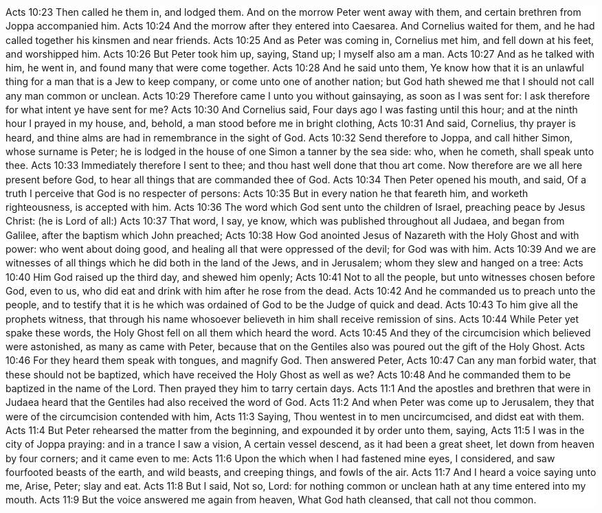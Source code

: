 Acts 10:23	Then called he them in, and lodged them. And on the morrow Peter went away with them, and certain brethren from Joppa accompanied him.
Acts 10:24	And the morrow after they entered into Caesarea. And Cornelius waited for them, and he had called together his kinsmen and near friends.
Acts 10:25	And as Peter was coming in, Cornelius met him, and fell down at his feet, and worshipped him.
Acts 10:26	But Peter took him up, saying, Stand up; I myself also am a man.
Acts 10:27	And as he talked with him, he went in, and found many that were come together.
Acts 10:28	And he said unto them, Ye know how that it is an unlawful thing for a man that is a Jew to keep company, or come unto one of another nation; but God hath shewed me that I should not call any man common or unclean.
Acts 10:29	Therefore came I unto you without gainsaying, as soon as I was sent for: I ask therefore for what intent ye have sent for me?
Acts 10:30	And Cornelius said, Four days ago I was fasting until this hour; and at the ninth hour I prayed in my house, and, behold, a man stood before me in bright clothing,
Acts 10:31	And said, Cornelius, thy prayer is heard, and thine alms are had in remembrance in the sight of God.
Acts 10:32	Send therefore to Joppa, and call hither Simon, whose surname is Peter; he is lodged in the house of one Simon a tanner by the sea side: who, when he cometh, shall speak unto thee.
Acts 10:33	Immediately therefore I sent to thee; and thou hast well done that thou art come. Now therefore are we all here present before God, to hear all things that are commanded thee of God.
Acts 10:34	Then Peter opened his mouth, and said, Of a truth I perceive that God is no respecter of persons:
Acts 10:35	But in every nation he that feareth him, and worketh righteousness, is accepted with him.
Acts 10:36	The word which God sent unto the children of Israel, preaching peace by Jesus Christ: (he is Lord of all:)
Acts 10:37	That word, I say, ye know, which was published throughout all Judaea, and began from Galilee, after the baptism which John preached;
Acts 10:38	How God anointed Jesus of Nazareth with the Holy Ghost and with power: who went about doing good, and healing all that were oppressed of the devil; for God was with him.
Acts 10:39	And we are witnesses of all things which he did both in the land of the Jews, and in Jerusalem; whom they slew and hanged on a tree:
Acts 10:40	Him God raised up the third day, and shewed him openly;
Acts 10:41	Not to all the people, but unto witnesses chosen before God, even to us, who did eat and drink with him after he rose from the dead.
Acts 10:42	And he commanded us to preach unto the people, and to testify that it is he which was ordained of God to be the Judge of quick and dead.
Acts 10:43	To him give all the prophets witness, that through his name whosoever believeth in him shall receive remission of sins.
Acts 10:44	While Peter yet spake these words, the Holy Ghost fell on all them which heard the word.
Acts 10:45	And they of the circumcision which believed were astonished, as many as came with Peter, because that on the Gentiles also was poured out the gift of the Holy Ghost.
Acts 10:46	For they heard them speak with tongues, and magnify God. Then answered Peter,
Acts 10:47	Can any man forbid water, that these should not be baptized, which have received the Holy Ghost as well as we?
Acts 10:48	And he commanded them to be baptized in the name of the Lord. Then prayed they him to tarry certain days.
Acts 11:1	And the apostles and brethren that were in Judaea heard that the Gentiles had also received the word of God.
Acts 11:2	And when Peter was come up to Jerusalem, they that were of the circumcision contended with him,
Acts 11:3	Saying, Thou wentest in to men uncircumcised, and didst eat with them.
Acts 11:4	But Peter rehearsed the matter from the beginning, and expounded it by order unto them, saying,
Acts 11:5	I was in the city of Joppa praying: and in a trance I saw a vision, A certain vessel descend, as it had been a great sheet, let down from heaven by four corners; and it came even to me:
Acts 11:6	Upon the which when I had fastened mine eyes, I considered, and saw fourfooted beasts of the earth, and wild beasts, and creeping things, and fowls of the air.
Acts 11:7	And I heard a voice saying unto me, Arise, Peter; slay and eat.
Acts 11:8	But I said, Not so, Lord: for nothing common or unclean hath at any time entered into my mouth.
Acts 11:9	But the voice answered me again from heaven, What God hath cleansed, that call not thou common.